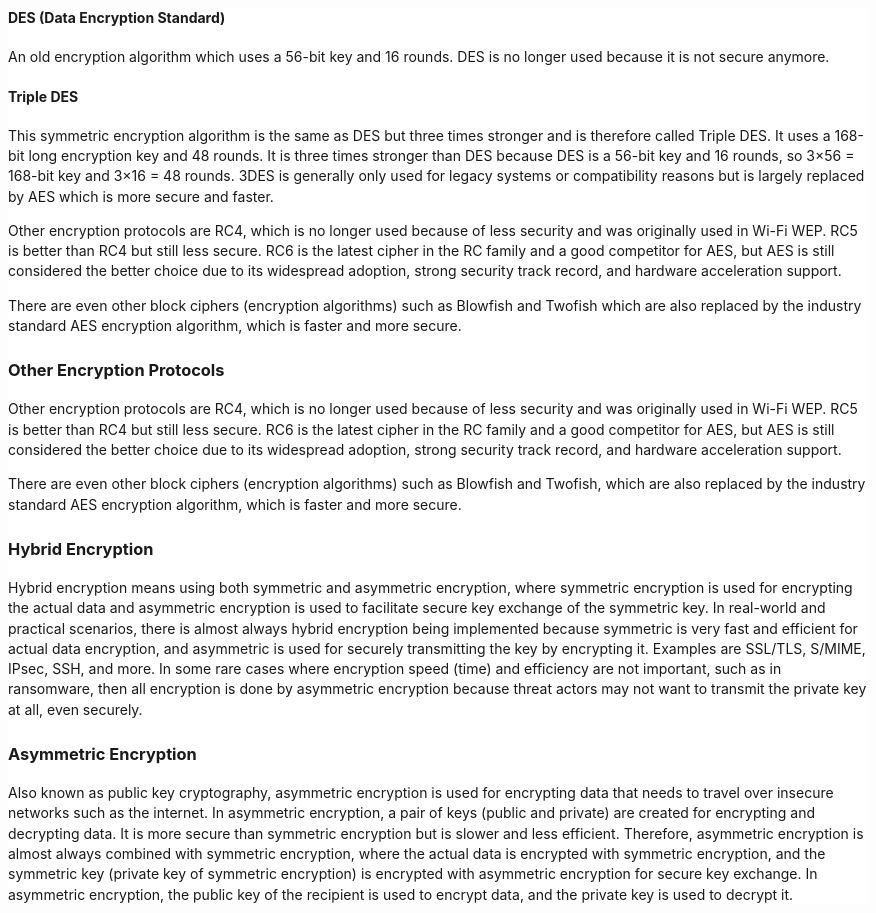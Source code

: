 #### DES (Data Encryption Standard)

An old encryption algorithm which uses a 56-bit key and 16 rounds. DES is no longer used because it is not secure anymore.

#### Triple DES

This symmetric encryption algorithm is the same as DES but three times stronger and is therefore called Triple DES. It uses a 168-bit long encryption key and 48 rounds. It is three times stronger than DES because DES is a 56-bit key and 16 rounds, so 3×56 = 168-bit key and 3×16 = 48 rounds. 3DES is generally only used for legacy systems or compatibility reasons but is largely replaced by AES which is more secure and faster.

Other encryption protocols are RC4, which is no longer used because of less security and was originally used in Wi-Fi WEP. RC5 is better than RC4 but still less secure. RC6 is the latest cipher in the RC family and a good competitor for AES, but AES is still considered the better choice due to its widespread adoption, strong security track record, and hardware acceleration support.

There are even other block ciphers (encryption algorithms) such as Blowfish and Twofish which are also replaced by the industry standard AES encryption algorithm, which is faster and more secure.

### Other Encryption Protocols

Other encryption protocols are RC4, which is no longer used because of less security and was originally used in Wi-Fi WEP. RC5 is better than RC4 but still less secure. RC6 is the latest cipher in the RC family and a good competitor for AES, but AES is still considered the better choice due to its widespread adoption, strong security track record, and hardware acceleration support.

There are even other block ciphers (encryption algorithms) such as Blowfish and Twofish, which are also replaced by the industry standard AES encryption algorithm, which is faster and more secure.

### Hybrid Encryption

Hybrid encryption means using both symmetric and asymmetric encryption, where symmetric encryption is used for encrypting the actual data and asymmetric encryption is used to facilitate secure key exchange of the symmetric key. In real-world and practical scenarios, there is almost always hybrid encryption being implemented because symmetric is very fast and efficient for actual data encryption, and asymmetric is used for securely transmitting the key by encrypting it. Examples are SSL/TLS, S/MIME, IPsec, SSH, and more. In some rare cases where encryption speed (time) and efficiency are not important, such as in ransomware, then all encryption is done by asymmetric encryption because threat actors may not want to transmit the private key at all, even securely.

### Asymmetric Encryption

Also known as public key cryptography, asymmetric encryption is used for encrypting data that needs to travel over insecure networks such as the internet. In asymmetric encryption, a pair of keys (public and private) are created for encrypting and decrypting data. It is more secure than symmetric encryption but is slower and less efficient. Therefore, asymmetric encryption is almost always combined with symmetric encryption, where the actual data is encrypted with symmetric encryption, and the symmetric key (private key of symmetric encryption) is encrypted with asymmetric encryption for secure key exchange. In asymmetric encryption, the public key of the recipient is used to encrypt data, and the private key is used to decrypt it.

